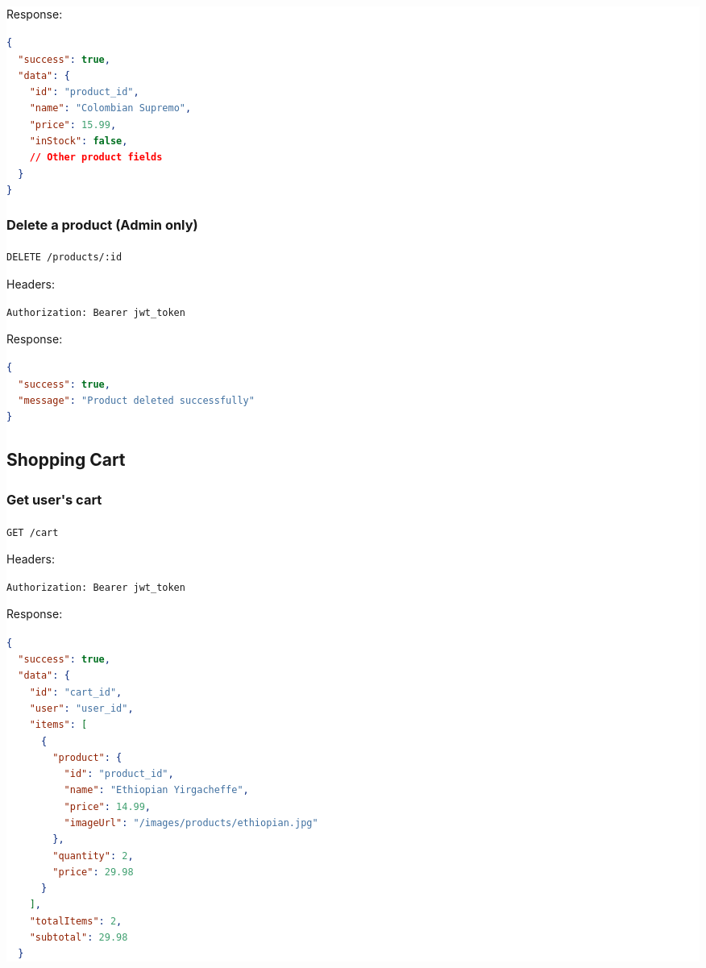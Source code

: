Response:
```json
{
  "success": true,
  "data": {
    "id": "product_id",
    "name": "Colombian Supremo",
    "price": 15.99,
    "inStock": false,
    // Other product fields
  }
}
```

### Delete a product (Admin only)

```
DELETE /products/:id
```

Headers:
```
Authorization: Bearer jwt_token
```

Response:
```json
{
  "success": true,
  "message": "Product deleted successfully"
}
```

## Shopping Cart

### Get user's cart

```
GET /cart
```

Headers:
```
Authorization: Bearer jwt_token
```

Response:
```json
{
  "success": true,
  "data": {
    "id": "cart_id",
    "user": "user_id",
    "items": [
      {
        "product": {
          "id": "product_id",
          "name": "Ethiopian Yirgacheffe",
          "price": 14.99,
          "imageUrl": "/images/products/ethiopian.jpg"
        },
        "quantity": 2,
        "price": 29.98
      }
    ],
    "totalItems": 2,
    "subtotal": 29.98
  }
```